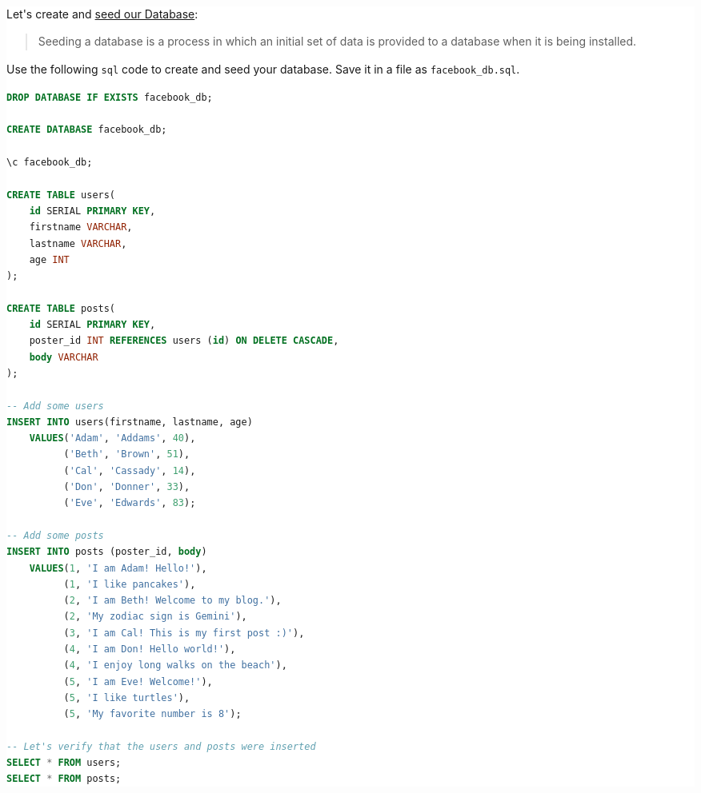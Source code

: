 Let's create and [seed our Database](https://en.wikipedia.org/wiki/Database_seeding):
> Seeding a database is a process in which an initial set of data is provided to a database when it is being installed.

Use the following `sql` code to create and seed your database.  Save it in a file as `facebook_db.sql`.


```sql
DROP DATABASE IF EXISTS facebook_db;

CREATE DATABASE facebook_db;

\c facebook_db;

CREATE TABLE users(
    id SERIAL PRIMARY KEY,
    firstname VARCHAR,
    lastname VARCHAR,
    age INT
);

CREATE TABLE posts(
    id SERIAL PRIMARY KEY,
    poster_id INT REFERENCES users (id) ON DELETE CASCADE,
    body VARCHAR
);

-- Add some users
INSERT INTO users(firstname, lastname, age)
    VALUES('Adam', 'Addams', 40),
          ('Beth', 'Brown', 51),
          ('Cal', 'Cassady', 14),
          ('Don', 'Donner', 33),
          ('Eve', 'Edwards', 83);

-- Add some posts
INSERT INTO posts (poster_id, body)
    VALUES(1, 'I am Adam! Hello!'),
          (1, 'I like pancakes'),
          (2, 'I am Beth! Welcome to my blog.'),
          (2, 'My zodiac sign is Gemini'),
          (3, 'I am Cal! This is my first post :)'),
          (4, 'I am Don! Hello world!'),
          (4, 'I enjoy long walks on the beach'),
          (5, 'I am Eve! Welcome!'),
          (5, 'I like turtles'),
          (5, 'My favorite number is 8');

-- Let's verify that the users and posts were inserted 
SELECT * FROM users;
SELECT * FROM posts;
```
